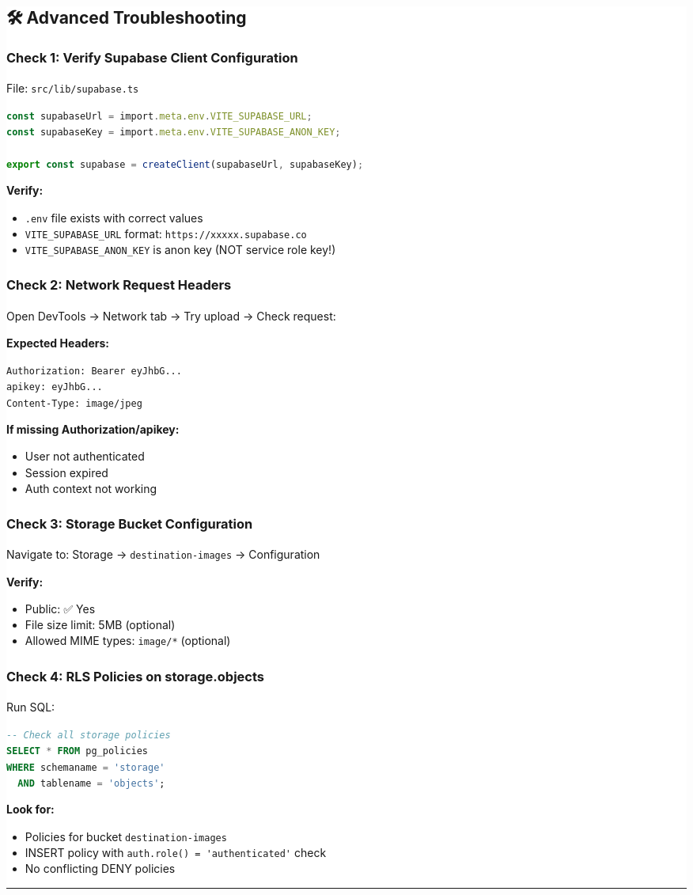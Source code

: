
## 🛠️ Advanced Troubleshooting

### Check 1: Verify Supabase Client Configuration

File: `src/lib/supabase.ts`

```typescript
const supabaseUrl = import.meta.env.VITE_SUPABASE_URL;
const supabaseKey = import.meta.env.VITE_SUPABASE_ANON_KEY;

export const supabase = createClient(supabaseUrl, supabaseKey);
```

**Verify:**
- `.env` file exists with correct values
- `VITE_SUPABASE_URL` format: `https://xxxxx.supabase.co`
- `VITE_SUPABASE_ANON_KEY` is anon key (NOT service role key!)

### Check 2: Network Request Headers

Open DevTools → Network tab → Try upload → Check request:

**Expected Headers:**
```
Authorization: Bearer eyJhbG...
apikey: eyJhbG...
Content-Type: image/jpeg
```

**If missing Authorization/apikey:**
- User not authenticated
- Session expired
- Auth context not working

### Check 3: Storage Bucket Configuration

Navigate to: Storage → `destination-images` → Configuration

**Verify:**
- Public: ✅ Yes
- File size limit: 5MB (optional)
- Allowed MIME types: `image/*` (optional)

### Check 4: RLS Policies on storage.objects

Run SQL:

```sql
-- Check all storage policies
SELECT * FROM pg_policies
WHERE schemaname = 'storage'
  AND tablename = 'objects';
```

**Look for:**
- Policies for bucket `destination-images`
- INSERT policy with `auth.role() = 'authenticated'` check
- No conflicting DENY policies

---